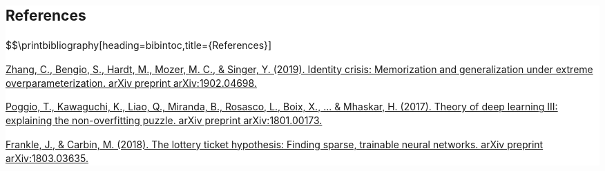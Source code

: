 


## References

$$\printbibliography[heading=bibintoc,title={References}]

[Zhang, C., Bengio, S., Hardt, M., Mozer, M. C., & Singer, Y. (2019). Identity crisis: Memorization and generalization under extreme overparameterization. arXiv preprint arXiv:1902.04698.](https://arxiv.org/pdf/1902.04698.pdf)

[Poggio, T., Kawaguchi, K., Liao, Q., Miranda, B., Rosasco, L., Boix, X., ... & Mhaskar, H. (2017). Theory of deep learning III: explaining the non-overfitting puzzle. arXiv preprint arXiv:1801.00173.](https://arxiv.org/pdf/1801.00173.pdf)

[Frankle, J., & Carbin, M. (2018). The lottery ticket hypothesis: Finding sparse, trainable neural networks. arXiv preprint arXiv:1803.03635.](https://arxiv.org/pdf/1803.03635.pdf)


